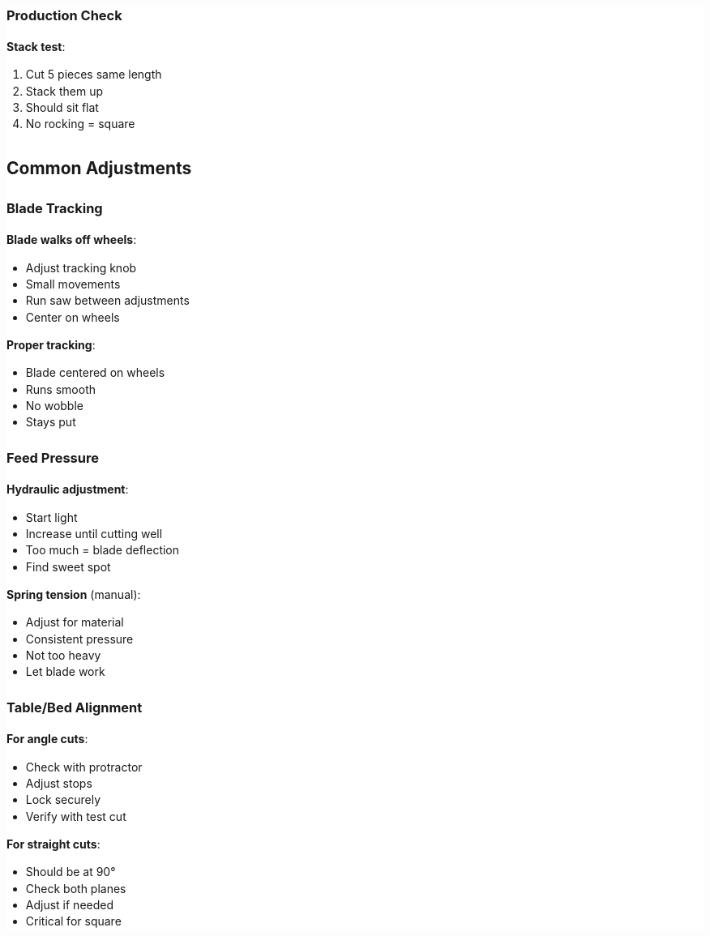 ### Production Check

**Stack test**:

1. Cut 5 pieces same length
2. Stack them up
3. Should sit flat
4. No rocking = square

## Common Adjustments

### Blade Tracking

**Blade walks off wheels**:

- Adjust tracking knob
- Small movements
- Run saw between adjustments
- Center on wheels

**Proper tracking**:

- Blade centered on wheels
- Runs smooth
- No wobble
- Stays put

### Feed Pressure

**Hydraulic adjustment**:

- Start light
- Increase until cutting well
- Too much = blade deflection
- Find sweet spot

**Spring tension** (manual):

- Adjust for material
- Consistent pressure
- Not too heavy
- Let blade work

### Table/Bed Alignment

**For angle cuts**:

- Check with protractor
- Adjust stops
- Lock securely
- Verify with test cut

**For straight cuts**:

- Should be at 90°
- Check both planes
- Adjust if needed
- Critical for square
